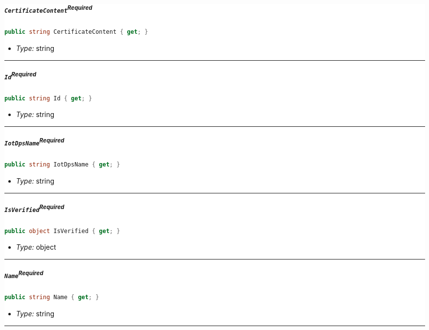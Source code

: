 
##### `CertificateContent`<sup>Required</sup> <a name="CertificateContent" id="@cdktf/provider-azurerm.iothubDpsCertificate.IothubDpsCertificate.property.certificateContent"></a>

```csharp
public string CertificateContent { get; }
```

- *Type:* string

---

##### `Id`<sup>Required</sup> <a name="Id" id="@cdktf/provider-azurerm.iothubDpsCertificate.IothubDpsCertificate.property.id"></a>

```csharp
public string Id { get; }
```

- *Type:* string

---

##### `IotDpsName`<sup>Required</sup> <a name="IotDpsName" id="@cdktf/provider-azurerm.iothubDpsCertificate.IothubDpsCertificate.property.iotDpsName"></a>

```csharp
public string IotDpsName { get; }
```

- *Type:* string

---

##### `IsVerified`<sup>Required</sup> <a name="IsVerified" id="@cdktf/provider-azurerm.iothubDpsCertificate.IothubDpsCertificate.property.isVerified"></a>

```csharp
public object IsVerified { get; }
```

- *Type:* object

---

##### `Name`<sup>Required</sup> <a name="Name" id="@cdktf/provider-azurerm.iothubDpsCertificate.IothubDpsCertificate.property.name"></a>

```csharp
public string Name { get; }
```

- *Type:* string

---
